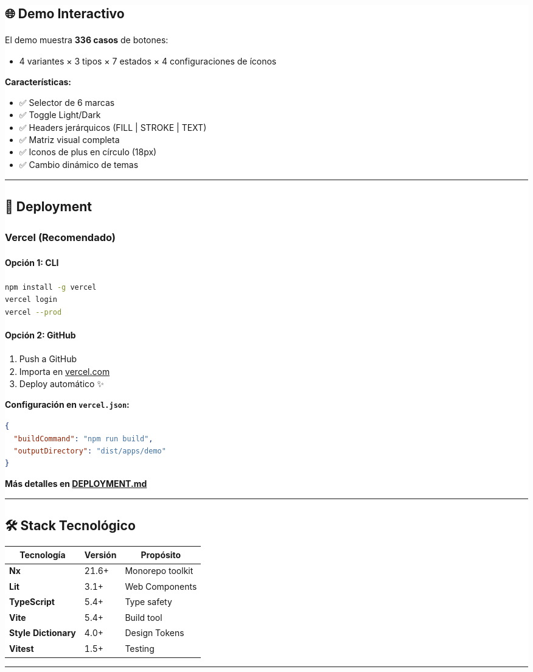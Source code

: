 
## 🌐 Demo Interactivo

El demo muestra **336 casos** de botones:
- 4 variantes × 3 tipos × 7 estados × 4 configuraciones de íconos

**Características:**
- ✅ Selector de 6 marcas
- ✅ Toggle Light/Dark
- ✅ Headers jerárquicos (FILL | STROKE | TEXT)
- ✅ Matriz visual completa
- ✅ Iconos de plus en círculo (18px)
- ✅ Cambio dinámico de temas

---

## 🚀 Deployment

### **Vercel (Recomendado)**

#### **Opción 1: CLI**
```bash
npm install -g vercel
vercel login
vercel --prod
```

#### **Opción 2: GitHub**
1. Push a GitHub
2. Importa en [vercel.com](https://vercel.com)
3. Deploy automático ✨

**Configuración en `vercel.json`:**
```json
{
  "buildCommand": "npm run build",
  "outputDirectory": "dist/apps/demo"
}
```

**Más detalles en [DEPLOYMENT.md](./DEPLOYMENT.md)**

---

## 🛠️ Stack Tecnológico

| Tecnología | Versión | Propósito |
|------------|---------|-----------|
| **Nx** | 21.6+ | Monorepo toolkit |
| **Lit** | 3.1+ | Web Components |
| **TypeScript** | 5.4+ | Type safety |
| **Vite** | 5.4+ | Build tool |
| **Style Dictionary** | 4.0+ | Design Tokens |
| **Vitest** | 1.5+ | Testing |

---